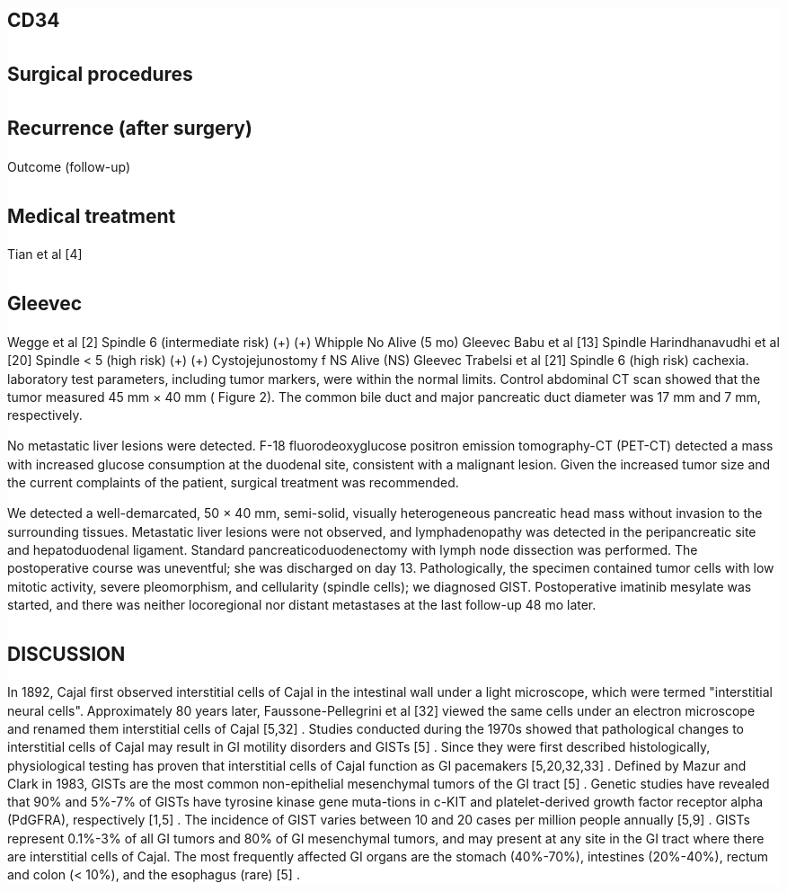 
## CD34


## Surgical procedures


## Recurrence (after surgery)

Outcome (follow-up)


## Medical treatment

Tian et al [4] 


## Gleevec

Wegge et al [2] Spindle 6 (intermediate risk)
(+) (+) Whipple No Alive (5 mo) Gleevec
Babu et al [13] Spindle Harindhanavudhi et al [20] Spindle < 5 (high risk)
(+) (+) Cystojejunostomy f NS Alive (NS) Gleevec
Trabelsi et al [21] Spindle 6 (high risk) cachexia. laboratory test parameters, including tumor markers, were within the normal limits. Control abdominal CT scan showed that the tumor measured 45 mm × 40 mm ( Figure 2). The common bile duct and major pancreatic duct diameter was 17 mm and 7 mm, respectively.

No metastatic liver lesions were detected. F-18 fluorodeoxyglucose positron emission tomography-CT (PET-CT) detected a mass with increased glucose consumption at the duodenal site, consistent with a malignant lesion. Given the increased tumor size and the current complaints of the patient, surgical treatment was recommended.

We detected a well-demarcated, 50 × 40 mm, semi-solid, visually heterogeneous pancreatic head mass without invasion to the surrounding tissues. Metastatic liver lesions were not observed, and lymphadenopathy was detected in the peripancreatic site and hepatoduodenal ligament. Standard pancreaticoduodenectomy with lymph node dissection was performed. The postoperative course was uneventful; she was discharged on day 13. Pathologically, the specimen contained tumor cells with low mitotic activity, severe pleomorphism, and cellularity (spindle cells); we diagnosed GIST. Postoperative imatinib mesylate was started, and there was neither locoregional nor distant metastases at the last follow-up 48 mo later.


## DISCUSSION

In 1892, Cajal first observed interstitial cells of Cajal in the intestinal wall under a light microscope, which were termed "interstitial neural cells". Approximately 80 years later, Faussone-Pellegrini et al [32] viewed the same cells under an electron microscope and renamed them interstitial cells of Cajal [5,32] . Studies conducted during the 1970s showed that pathological changes to interstitial cells of Cajal may result in GI motility disorders and GISTs [5] . Since they were first described histologically, physiological testing has proven that interstitial cells of Cajal function as GI pacemakers [5,20,32,33] . Defined by Mazur and Clark in 1983, GISTs are the most common non-epithelial mesenchymal tumors of the GI tract [5] . Genetic studies have revealed that 90% and 5%-7% of GISTs have tyrosine kinase gene muta-tions in c-KIT and platelet-derived growth factor receptor alpha (PdGFRA), respectively [1,5] . The incidence of GIST varies between 10 and 20 cases per million people annually [5,9] . GISTs represent 0.1%-3% of all GI tumors and 80% of GI mesenchymal tumors, and may present at any site in the GI tract where there are interstitial cells of Cajal. The most frequently affected GI organs are the stomach (40%-70%), intestines (20%-40%), rectum and colon (< 10%), and the esophagus (rare) [5] .
